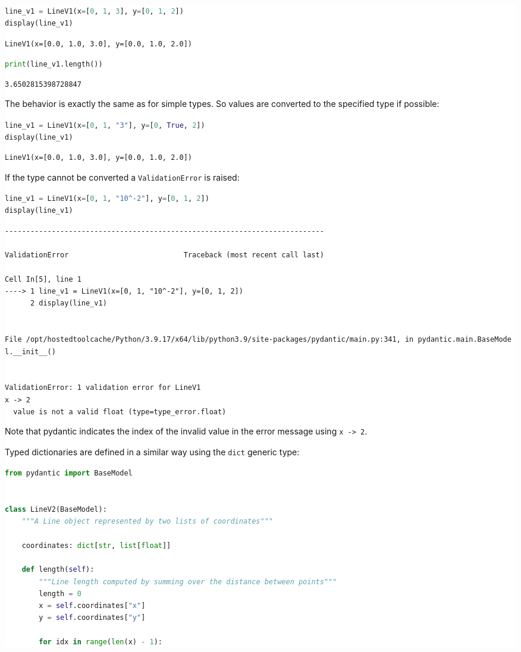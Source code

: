 
```python
line_v1 = LineV1(x=[0, 1, 3], y=[0, 1, 2])
display(line_v1)
```


    LineV1(x=[0.0, 1.0, 3.0], y=[0.0, 1.0, 2.0])



```python
print(line_v1.length())
```

    3.6502815398728847


The behavior is exactly the same as for simple types. So values are converted to the specified type if possible:


```python
line_v1 = LineV1(x=[0, 1, "3"], y=[0, True, 2])
display(line_v1)
```


    LineV1(x=[0.0, 1.0, 3.0], y=[0.0, 1.0, 2.0])


If the type cannot be converted a `ValidationError` is raised:


```python
line_v1 = LineV1(x=[0, 1, "10^-2"], y=[0, 1, 2])
display(line_v1)
```


    ---------------------------------------------------------------------------

    ValidationError                           Traceback (most recent call last)

    Cell In[5], line 1
    ----> 1 line_v1 = LineV1(x=[0, 1, "10^-2"], y=[0, 1, 2])
          2 display(line_v1)


    File /opt/hostedtoolcache/Python/3.9.17/x64/lib/python3.9/site-packages/pydantic/main.py:341, in pydantic.main.BaseModel.__init__()


    ValidationError: 1 validation error for LineV1
    x -> 2
      value is not a valid float (type=type_error.float)


Note that pydantic indicates the index of the invalid value in the error message using `x -> 2`.

Typed dictionaries are defined in a similar way using the `dict` generic type:


```python
from pydantic import BaseModel


class LineV2(BaseModel):
    """A Line object represented by two lists of coordinates"""

    coordinates: dict[str, list[float]]

    def length(self):
        """Line length computed by summing over the distance between points"""
        length = 0
        x = self.coordinates["x"]
        y = self.coordinates["y"]

        for idx in range(len(x) - 1):
```